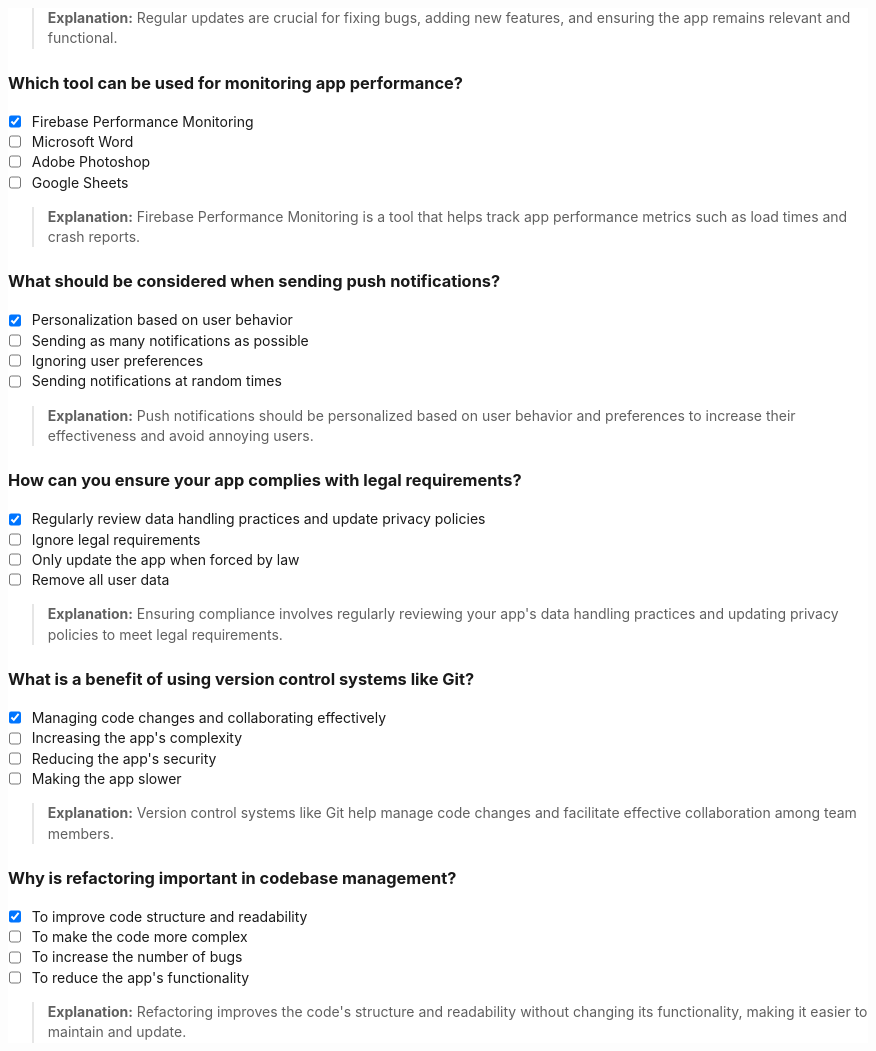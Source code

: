 > **Explanation:** Regular updates are crucial for fixing bugs, adding new features, and ensuring the app remains relevant and functional.

### Which tool can be used for monitoring app performance?

- [x] Firebase Performance Monitoring
- [ ] Microsoft Word
- [ ] Adobe Photoshop
- [ ] Google Sheets

> **Explanation:** Firebase Performance Monitoring is a tool that helps track app performance metrics such as load times and crash reports.

### What should be considered when sending push notifications?

- [x] Personalization based on user behavior
- [ ] Sending as many notifications as possible
- [ ] Ignoring user preferences
- [ ] Sending notifications at random times

> **Explanation:** Push notifications should be personalized based on user behavior and preferences to increase their effectiveness and avoid annoying users.

### How can you ensure your app complies with legal requirements?

- [x] Regularly review data handling practices and update privacy policies
- [ ] Ignore legal requirements
- [ ] Only update the app when forced by law
- [ ] Remove all user data

> **Explanation:** Ensuring compliance involves regularly reviewing your app's data handling practices and updating privacy policies to meet legal requirements.

### What is a benefit of using version control systems like Git?

- [x] Managing code changes and collaborating effectively
- [ ] Increasing the app's complexity
- [ ] Reducing the app's security
- [ ] Making the app slower

> **Explanation:** Version control systems like Git help manage code changes and facilitate effective collaboration among team members.

### Why is refactoring important in codebase management?

- [x] To improve code structure and readability
- [ ] To make the code more complex
- [ ] To increase the number of bugs
- [ ] To reduce the app's functionality

> **Explanation:** Refactoring improves the code's structure and readability without changing its functionality, making it easier to maintain and update.
